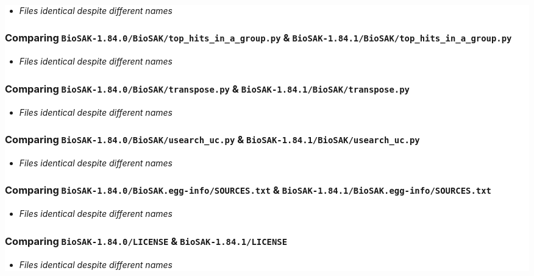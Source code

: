  * *Files identical despite different names*

### Comparing `BioSAK-1.84.0/BioSAK/top_hits_in_a_group.py` & `BioSAK-1.84.1/BioSAK/top_hits_in_a_group.py`

 * *Files identical despite different names*

### Comparing `BioSAK-1.84.0/BioSAK/transpose.py` & `BioSAK-1.84.1/BioSAK/transpose.py`

 * *Files identical despite different names*

### Comparing `BioSAK-1.84.0/BioSAK/usearch_uc.py` & `BioSAK-1.84.1/BioSAK/usearch_uc.py`

 * *Files identical despite different names*

### Comparing `BioSAK-1.84.0/BioSAK.egg-info/SOURCES.txt` & `BioSAK-1.84.1/BioSAK.egg-info/SOURCES.txt`

 * *Files identical despite different names*

### Comparing `BioSAK-1.84.0/LICENSE` & `BioSAK-1.84.1/LICENSE`

 * *Files identical despite different names*

